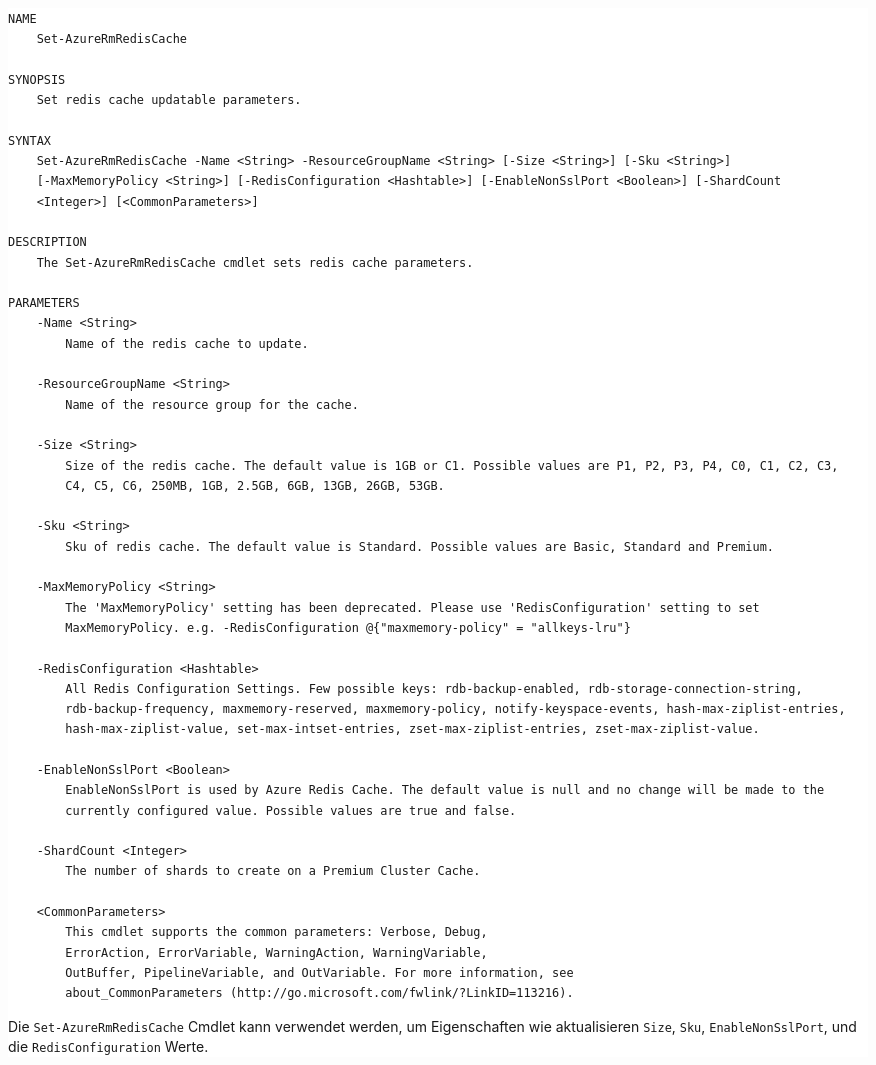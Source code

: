     NAME
        Set-AzureRmRedisCache
    
    SYNOPSIS
        Set redis cache updatable parameters.
    
    SYNTAX
        Set-AzureRmRedisCache -Name <String> -ResourceGroupName <String> [-Size <String>] [-Sku <String>]
        [-MaxMemoryPolicy <String>] [-RedisConfiguration <Hashtable>] [-EnableNonSslPort <Boolean>] [-ShardCount
        <Integer>] [<CommonParameters>]
    
    DESCRIPTION
        The Set-AzureRmRedisCache cmdlet sets redis cache parameters.
    
    PARAMETERS
        -Name <String>
            Name of the redis cache to update.
    
        -ResourceGroupName <String>
            Name of the resource group for the cache.
    
        -Size <String>
            Size of the redis cache. The default value is 1GB or C1. Possible values are P1, P2, P3, P4, C0, C1, C2, C3,
            C4, C5, C6, 250MB, 1GB, 2.5GB, 6GB, 13GB, 26GB, 53GB.
    
        -Sku <String>
            Sku of redis cache. The default value is Standard. Possible values are Basic, Standard and Premium.
    
        -MaxMemoryPolicy <String>
            The 'MaxMemoryPolicy' setting has been deprecated. Please use 'RedisConfiguration' setting to set
            MaxMemoryPolicy. e.g. -RedisConfiguration @{"maxmemory-policy" = "allkeys-lru"}
    
        -RedisConfiguration <Hashtable>
            All Redis Configuration Settings. Few possible keys: rdb-backup-enabled, rdb-storage-connection-string,
            rdb-backup-frequency, maxmemory-reserved, maxmemory-policy, notify-keyspace-events, hash-max-ziplist-entries,
            hash-max-ziplist-value, set-max-intset-entries, zset-max-ziplist-entries, zset-max-ziplist-value.
    
        -EnableNonSslPort <Boolean>
            EnableNonSslPort is used by Azure Redis Cache. The default value is null and no change will be made to the
            currently configured value. Possible values are true and false.
    
        -ShardCount <Integer>
            The number of shards to create on a Premium Cluster Cache.
    
        <CommonParameters>
            This cmdlet supports the common parameters: Verbose, Debug,
            ErrorAction, ErrorVariable, WarningAction, WarningVariable,
            OutBuffer, PipelineVariable, and OutVariable. For more information, see
            about_CommonParameters (http://go.microsoft.com/fwlink/?LinkID=113216).

Die `Set-AzureRmRedisCache` Cmdlet kann verwendet werden, um Eigenschaften wie aktualisieren `Size`, `Sku`, `EnableNonSslPort`, und die `RedisConfiguration` Werte. 

